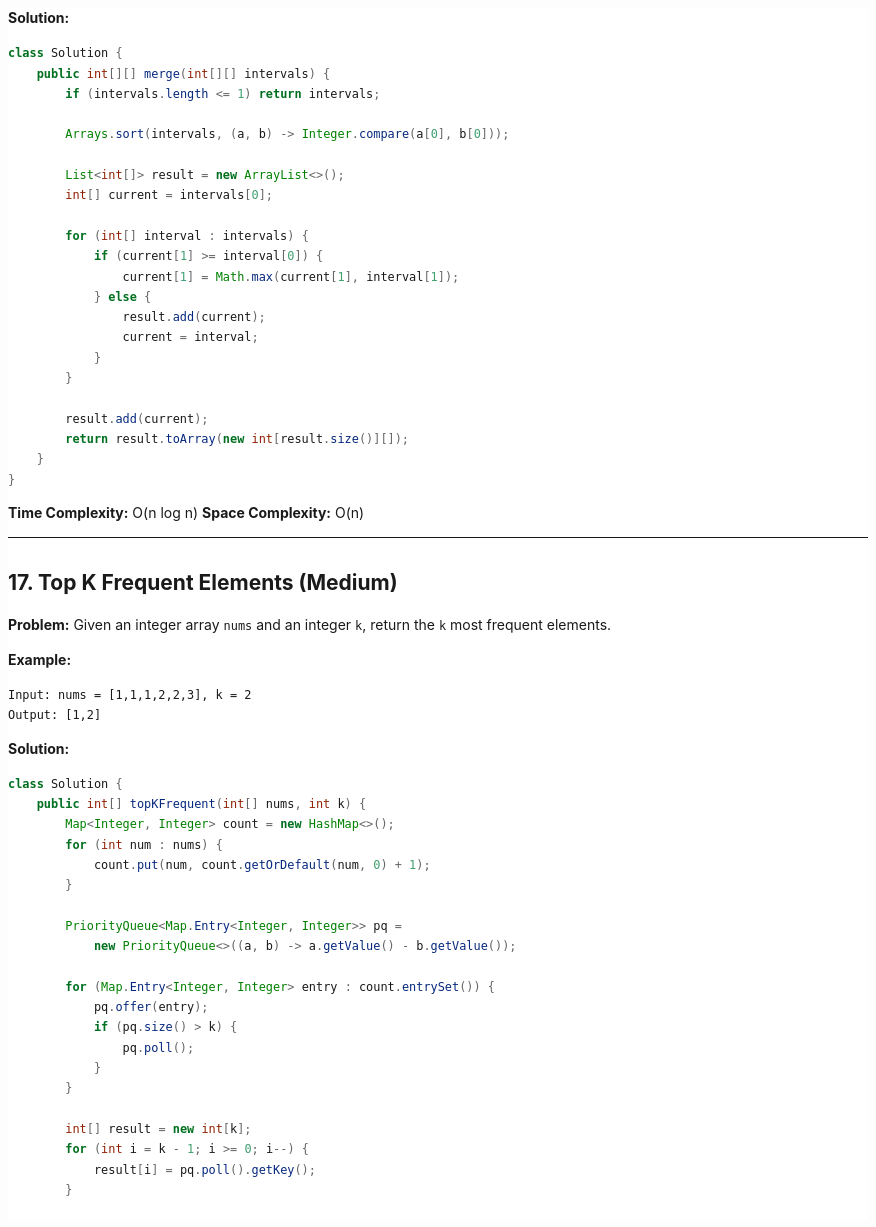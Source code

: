 **Solution:**
```java
class Solution {
    public int[][] merge(int[][] intervals) {
        if (intervals.length <= 1) return intervals;
        
        Arrays.sort(intervals, (a, b) -> Integer.compare(a[0], b[0]));
        
        List<int[]> result = new ArrayList<>();
        int[] current = intervals[0];
        
        for (int[] interval : intervals) {
            if (current[1] >= interval[0]) {
                current[1] = Math.max(current[1], interval[1]);
            } else {
                result.add(current);
                current = interval;
            }
        }
        
        result.add(current);
        return result.toArray(new int[result.size()][]);
    }
}
```

**Time Complexity:** O(n log n)
**Space Complexity:** O(n)

---

## 17. Top K Frequent Elements (Medium)

**Problem:** Given an integer array `nums` and an integer `k`, return the `k` most frequent elements.

**Example:**
```
Input: nums = [1,1,1,2,2,3], k = 2
Output: [1,2]
```

**Solution:**
```java
class Solution {
    public int[] topKFrequent(int[] nums, int k) {
        Map<Integer, Integer> count = new HashMap<>();
        for (int num : nums) {
            count.put(num, count.getOrDefault(num, 0) + 1);
        }
        
        PriorityQueue<Map.Entry<Integer, Integer>> pq = 
            new PriorityQueue<>((a, b) -> a.getValue() - b.getValue());
        
        for (Map.Entry<Integer, Integer> entry : count.entrySet()) {
            pq.offer(entry);
            if (pq.size() > k) {
                pq.poll();
            }
        }
        
        int[] result = new int[k];
        for (int i = k - 1; i >= 0; i--) {
            result[i] = pq.poll().getKey();
        }
        
```
